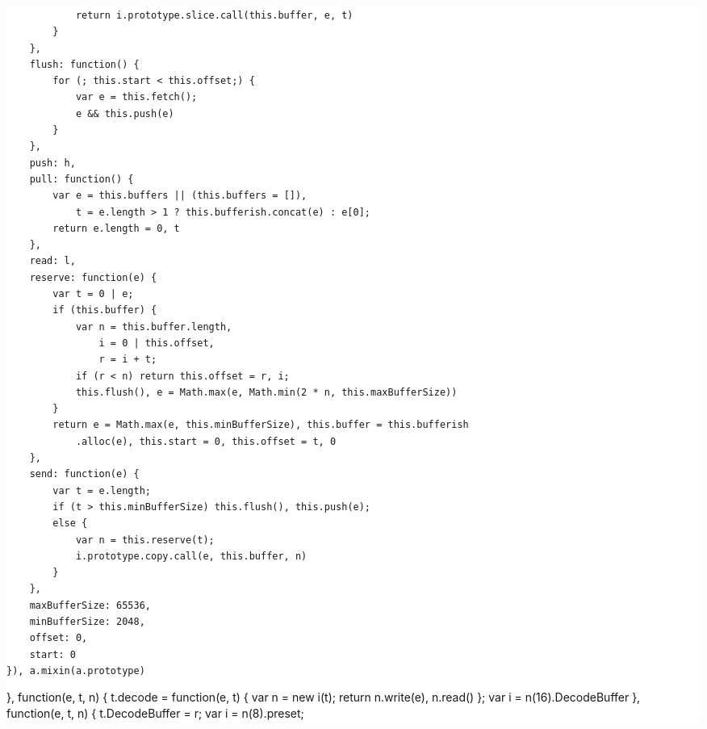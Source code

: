 				return i.prototype.slice.call(this.buffer, e, t)
			}
		},
		flush: function() {
			for (; this.start < this.offset;) {
				var e = this.fetch();
				e && this.push(e)
			}
		},
		push: h,
		pull: function() {
			var e = this.buffers || (this.buffers = []),
				t = e.length > 1 ? this.bufferish.concat(e) : e[0];
			return e.length = 0, t
		},
		read: l,
		reserve: function(e) {
			var t = 0 | e;
			if (this.buffer) {
				var n = this.buffer.length,
					i = 0 | this.offset,
					r = i + t;
				if (r < n) return this.offset = r, i;
				this.flush(), e = Math.max(e, Math.min(2 * n, this.maxBufferSize))
			}
			return e = Math.max(e, this.minBufferSize), this.buffer = this.bufferish
				.alloc(e), this.start = 0, this.offset = t, 0
		},
		send: function(e) {
			var t = e.length;
			if (t > this.minBufferSize) this.flush(), this.push(e);
			else {
				var n = this.reserve(t);
				i.prototype.copy.call(e, this.buffer, n)
			}
		},
		maxBufferSize: 65536,
		minBufferSize: 2048,
		offset: 0,
		start: 0
	}), a.mixin(a.prototype)
}, function(e, t, n) {
	t.decode = function(e, t) {
		var n = new i(t);
		return n.write(e), n.read()
	};
	var i = n(16).DecodeBuffer
}, function(e, t, n) {
	t.DecodeBuffer = r;
	var i = n(8).preset;
